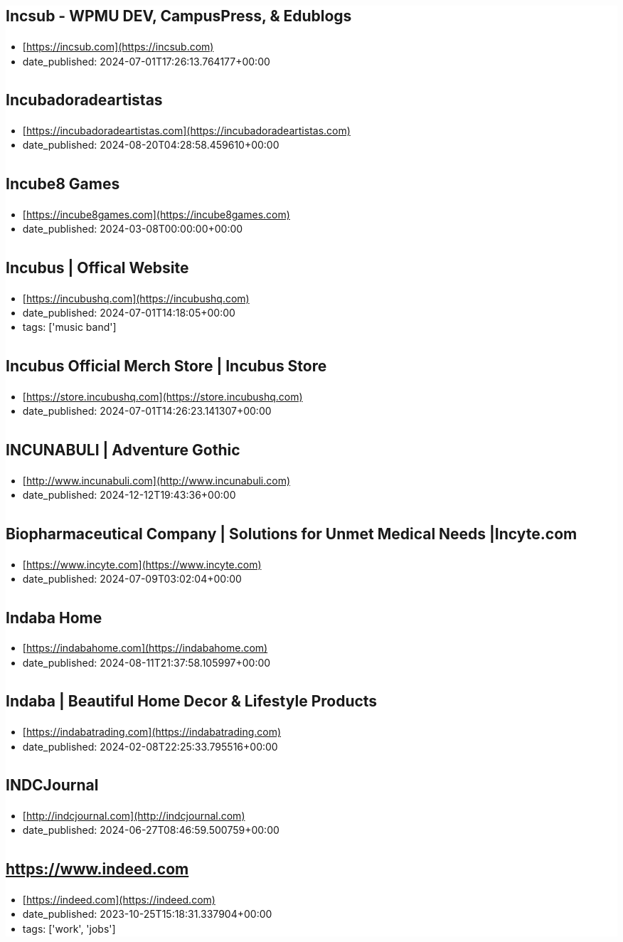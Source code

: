  ## Incsub - WPMU DEV, CampusPress, & Edublogs
 - [https://incsub.com](https://incsub.com)
 - date_published: 2024-07-01T17:26:13.764177+00:00

 ## Incubadoradeartistas
 - [https://incubadoradeartistas.com](https://incubadoradeartistas.com)
 - date_published: 2024-08-20T04:28:58.459610+00:00

 ## Incube8 Games
 - [https://incube8games.com](https://incube8games.com)
 - date_published: 2024-03-08T00:00:00+00:00

 ## Incubus | Offical Website
 - [https://incubushq.com](https://incubushq.com)
 - date_published: 2024-07-01T14:18:05+00:00
 - tags: ['music band']

 ## Incubus Official Merch Store | Incubus Store
 - [https://store.incubushq.com](https://store.incubushq.com)
 - date_published: 2024-07-01T14:26:23.141307+00:00

 ## INCUNABULI | Adventure Gothic
 - [http://www.incunabuli.com](http://www.incunabuli.com)
 - date_published: 2024-12-12T19:43:36+00:00

 ## Biopharmaceutical Company | Solutions for Unmet Medical Needs |Incyte.com
 - [https://www.incyte.com](https://www.incyte.com)
 - date_published: 2024-07-09T03:02:04+00:00

 ## Indaba Home
 - [https://indabahome.com](https://indabahome.com)
 - date_published: 2024-08-11T21:37:58.105997+00:00

 ## Indaba | Beautiful Home Decor & Lifestyle Products
 - [https://indabatrading.com](https://indabatrading.com)
 - date_published: 2024-02-08T22:25:33.795516+00:00

 ## INDCJournal
 - [http://indcjournal.com](http://indcjournal.com)
 - date_published: 2024-06-27T08:46:59.500759+00:00

 ## https://www.indeed.com
 - [https://indeed.com](https://indeed.com)
 - date_published: 2023-10-25T15:18:31.337904+00:00
 - tags: ['work', 'jobs']
